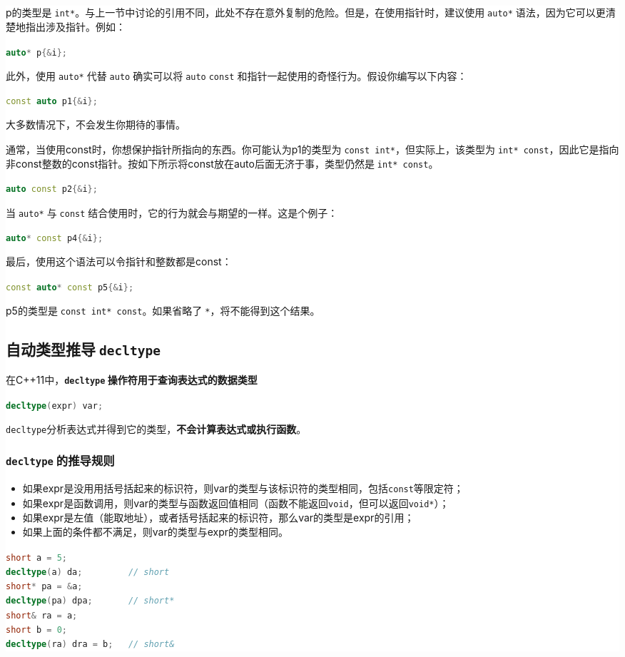 p的类型是 `int*`。与上一节中讨论的引用不同，此处不存在意外复制的危险。但是，在使用指针时，建议使用 `auto*` 语法，因为它可以更清楚地指出涉及指针。例如：

```cpp
auto* p{&i};
```

此外，使用 `auto*` 代替 `auto` 确实可以将 `auto` `const` 和指针一起使用的奇怪行为。假设你编写以下内容：

```cpp
const auto p1{&i};
```

大多数情况下，不会发生你期待的事情。

通常，当使用const时，你想保护指针所指向的东西。你可能认为p1的类型为 `const int*`，但实际上，该类型为 `int* const`，因此它是指向非const整数的const指针。按如下所示将const放在auto后面无济于事，类型仍然是 `int* const`。

```cpp
auto const p2{&i};
```

当 `auto*` 与 `const` 结合使用时，它的行为就会与期望的一样。这是个例子：

```cpp
auto* const p4{&i};
```

最后，使用这个语法可以令指针和整数都是const：

```cpp
const auto* const p5{&i};
```

p5的类型是 `const int* const`。如果省略了 `*`，将不能得到这个结果。

## 自动类型推导 `decltype`

在C++11中，**`decltype` 操作符用于查询表达式的数据类型**

```cpp
decltype(expr) var;
```

`decltype`分析表达式并得到它的类型，**不会计算表达式或执行函数**。

### `decltype` 的推导规则

* 如果expr是没用用括号括起来的标识符，则var的类型与该标识符的类型相同，包括`const`等限定符；
* 如果expr是函数调用，则var的类型与函数返回值相同（函数不能返回`void`，但可以返回`void*`）；
* 如果expr是左值（能取地址），或者括号括起来的标识符，那么var的类型是expr的引用；
* 如果上面的条件都不满足，则var的类型与expr的类型相同。

```cpp
short a = 5;
decltype(a) da;         // short
short* pa = &a;
decltype(pa) dpa;       // short*
short& ra = a;
short b = 0;
decltype(ra) dra = b;   // short&
```

